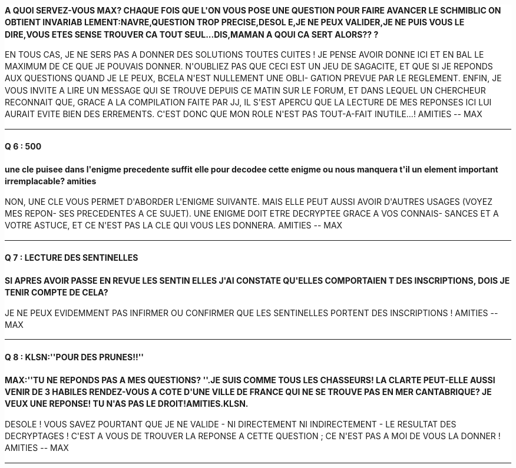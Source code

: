 **A QUOI SERVEZ-VOUS MAX? CHAQUE FOIS QUE  L'ON VOUS
POSE UNE QUESTION POUR FAIRE AVANCER LE SCHMIBLIC ON OBTIENT INVARIAB
LEMENT:NAVRE,QUESTION TROP PRECISE,DESOL E,JE NE PEUX VALIDER,JE NE PUIS
 VOUS LE  DIRE,VOUS ETES SENSE TROUVER CA TOUT  SEUL...DIS,MAMAN A QOUI
CA SERT ALORS?? ?**

EN TOUS CAS, JE NE SERS PAS A DONNER DES SOLUTIONS
TOUTES CUITES ! JE PENSE AVOIR DONNE ICI ET EN BAL LE MAXIMUM DE CE QUE
JE POUVAIS DONNER. N'OUBLIEZ PAS QUE CECI EST UN JEU DE SAGACITE, ET QUE
 SI JE REPONDS AUX QUESTIONS QUAND JE LE PEUX, BCELA N'EST NULLEMENT UNE
 OBLI- GATION PREVUE PAR LE REGLEMENT. ENFIN,
JE VOUS INVITE A LIRE UN MESSAGE QUI SE TROUVE DEPUIS CE MATIN SUR LE
FORUM, ET DANS LEQUEL UN CHERCHEUR RECONNAIT  QUE, GRACE A LA
COMPILATION FAITE PAR  JJ, IL S'EST APERCU QUE LA LECTURE DE MES
REPONSES ICI LUI AURAIT EVITE BIEN DES ERREMENTS. C'EST DONC QUE MON
ROLE N'EST PAS TOUT-A-FAIT INUTILE...!
AMITIES -- MAX

---

#### Q 6 : 500

**une cle puisee dans l'enigme precedente  suffit elle
pour decodee cette enigme ou  nous manquera t'il un element important
irremplacable? amities**

NON, UNE CLE VOUS PERMET D'ABORDER L'ENIGME SUIVANTE.
MAIS ELLE PEUT AUSSI AVOIR D'AUTRES USAGES (VOYEZ MES REPON- SES
PRECEDENTES A CE SUJET). UNE ENIGME DOIT ETRE DECRYPTEE GRACE A VOS
CONNAIS- SANCES ET A VOTRE ASTUCE, ET CE N'EST PAS LA CLE QUI VOUS LES
DONNERA. AMITIES -- MAX

---

#### Q 7 : LECTURE DES SENTINELLES

**SI APRES AVOIR PASSE EN REVUE LES SENTIN ELLES J'AI
CONSTATE QU'ELLES COMPORTAIEN T DES INSCRIPTIONS, DOIS JE TENIR COMPTE
DE CELA?**

JE NE PEUX EVIDEMMENT PAS INFIRMER OU CONFIRMER QUE LES SENTINELLES PORTENT DES INSCRIPTIONS ! AMITIES -- MAX

---

#### Q 8 : KLSN:''POUR DES PRUNES!!''

**MAX:''TU NE REPONDS PAS A MES QUESTIONS? ''.JE SUIS
COMME TOUS LES CHASSEURS! LA CLARTE PEUT-ELLE AUSSI VENIR DE 3 HABILES
RENDEZ-VOUS A COTE D'UNE VILLE DE FRANCE QUI NE SE TROUVE PAS EN MER
CANTABRIQUE? JE VEUX UNE REPONSE! TU N'AS PAS LE DROIT!AMITIES.KLSN.**

DESOLE ! VOUS SAVEZ POURTANT QUE JE NE VALIDE - NI
DIRECTEMENT NI INDIRECTEMENT - LE RESULTAT DES DECRYPTAGES ! C'EST A
VOUS DE TROUVER LA REPONSE A CETTE QUESTION ; CE N'EST PAS A MOI DE VOUS
  LA DONNER ! AMITIES -- MAX

---